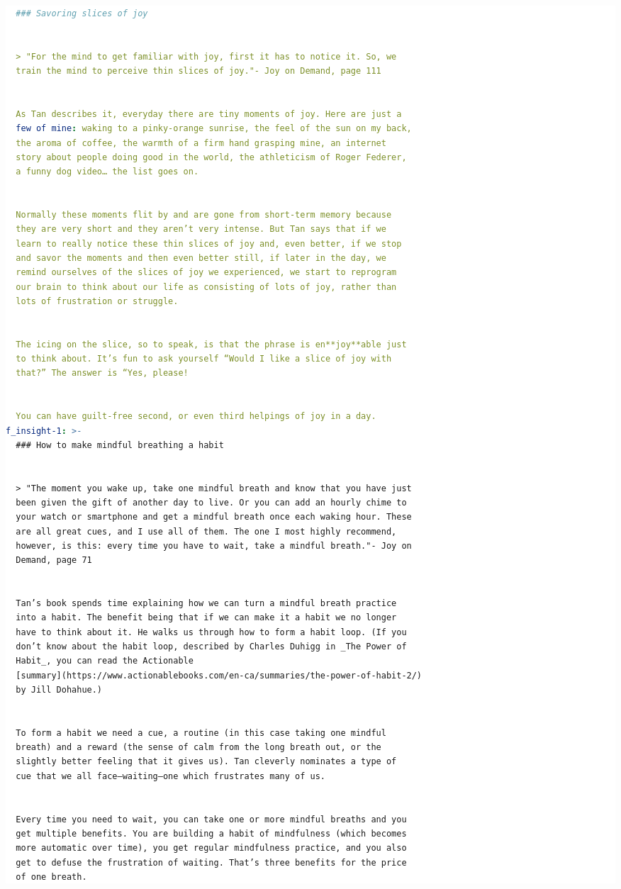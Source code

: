 ```yaml
  ### Savoring slices of joy


  > "For the mind to get familiar with joy, first it has to notice it. So, we
  train the mind to perceive thin slices of joy."- Joy on Demand, page 111


  As Tan describes it, everyday there are tiny moments of joy. Here are just a
  few of mine: waking to a pinky-orange sunrise, the feel of the sun on my back,
  the aroma of coffee, the warmth of a firm hand grasping mine, an internet
  story about people doing good in the world, the athleticism of Roger Federer,
  a funny dog video… the list goes on.


  Normally these moments flit by and are gone from short-term memory because
  they are very short and they aren’t very intense. But Tan says that if we
  learn to really notice these thin slices of joy and, even better, if we stop
  and savor the moments and then even better still, if later in the day, we
  remind ourselves of the slices of joy we experienced, we start to reprogram
  our brain to think about our life as consisting of lots of joy, rather than
  lots of frustration or struggle.


  The icing on the slice, so to speak, is that the phrase is en**joy**able just
  to think about. It’s fun to ask yourself “Would I like a slice of joy with
  that?” The answer is “Yes, please!


  You can have guilt-free second, or even third helpings of joy in a day.
f_insight-1: >-
  ### How to make mindful breathing a habit


  > "The moment you wake up, take one mindful breath and know that you have just
  been given the gift of another day to live. Or you can add an hourly chime to
  your watch or smartphone and get a mindful breath once each waking hour. These
  are all great cues, and I use all of them. The one I most highly recommend,
  however, is this: every time you have to wait, take a mindful breath."- Joy on
  Demand, page 71


  Tan’s book spends time explaining how we can turn a mindful breath practice
  into a habit. The benefit being that if we can make it a habit we no longer
  have to think about it. He walks us through how to form a habit loop. (If you
  don’t know about the habit loop, described by Charles Duhigg in _The Power of
  Habit_, you can read the Actionable
  [summary](https://www.actionablebooks.com/en-ca/summaries/the-power-of-habit-2/)
  by Jill Dohahue.)


  To form a habit we need a cue, a routine (in this case taking one mindful
  breath) and a reward (the sense of calm from the long breath out, or the
  slightly better feeling that it gives us). Tan cleverly nominates a type of
  cue that we all face—waiting—one which frustrates many of us.


  Every time you need to wait, you can take one or more mindful breaths and you
  get multiple benefits. You are building a habit of mindfulness (which becomes
  more automatic over time), you get regular mindfulness practice, and you also
  get to defuse the frustration of waiting. That’s three benefits for the price
  of one breath.


```